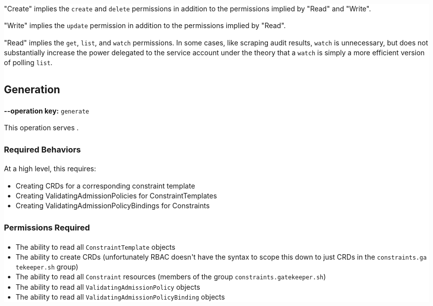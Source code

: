 "Create" implies the `create` and `delete` permissions in addition to the permissions implied by "Read" and "Write".

"Write" implies the `update` permission in addition to the permissions implied by "Read".

"Read" implies the `get`, `list`, and `watch` permissions. In some cases, like scraping audit results,
`watch` is unnecessary, but does not substantially increase the power delegated to the service account
under the theory that a `watch` is simply a more efficient version of polling `list`.

## Generation

__--operation key:__ `generate`

This operation serves .

### Required Behaviors

At a high level, this requires:

* Creating CRDs for a corresponding constraint template
* Creating ValidatingAdmissionPolicies for ConstraintTemplates
* Creating ValidatingAdmissionPolicyBindings for Constraints

### Permissions Required

* The ability to read all `ConstraintTemplate` objects
* The ability to create CRDs (unfortunately RBAC doesn't have the syntax to scope this down to just CRDs in the `constraints.gatekeeper.sh` group)
* The ability to read all `Constraint` resources (members of the group `constraints.gatekeeper.sh`)
* The ability to read all `ValidatingAdmissionPolicy` objects
* The ability to read all `ValidatingAdmissionPolicyBinding` objects
